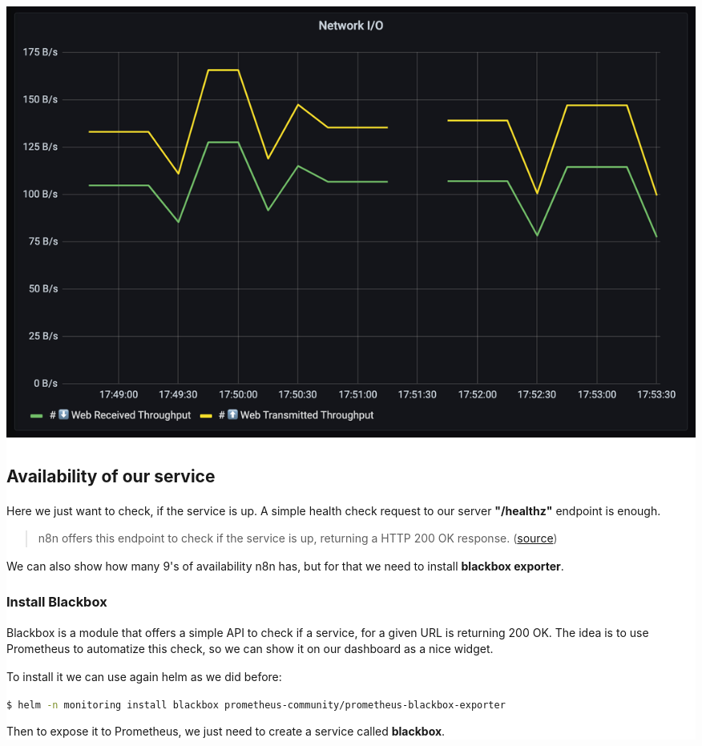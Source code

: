 ![images/grafana-network-usage.png](images/grafana-network-usage.png "Grafana network usage")

## Availability of our service

Here we just want to check, if the service is up. A simple health check request to our server **"/healthz"** endpoint is enough.
> n8n offers this endpoint to check if the service is up, returning a HTTP 200 OK response. ([source](https://github.com/n8n-io/n8n/commit/0214b44d513d47758ab677bd4a3a2efedb912110))

We can also show how many 9's of availability n8n has, but for that we need to install **blackbox exporter**.

### Install Blackbox

Blackbox is a module that offers a simple API to check if a service, for a given URL is returning 200 OK. The idea is to use Prometheus to automatize this check, so we can show it on our dashboard as a nice widget.

To install it we can use again helm as we did before:

```bash
$ helm -n monitoring install blackbox prometheus-community/prometheus-blackbox-exporter
```

Then to expose it to Prometheus, we just need to create a service called **blackbox**.
